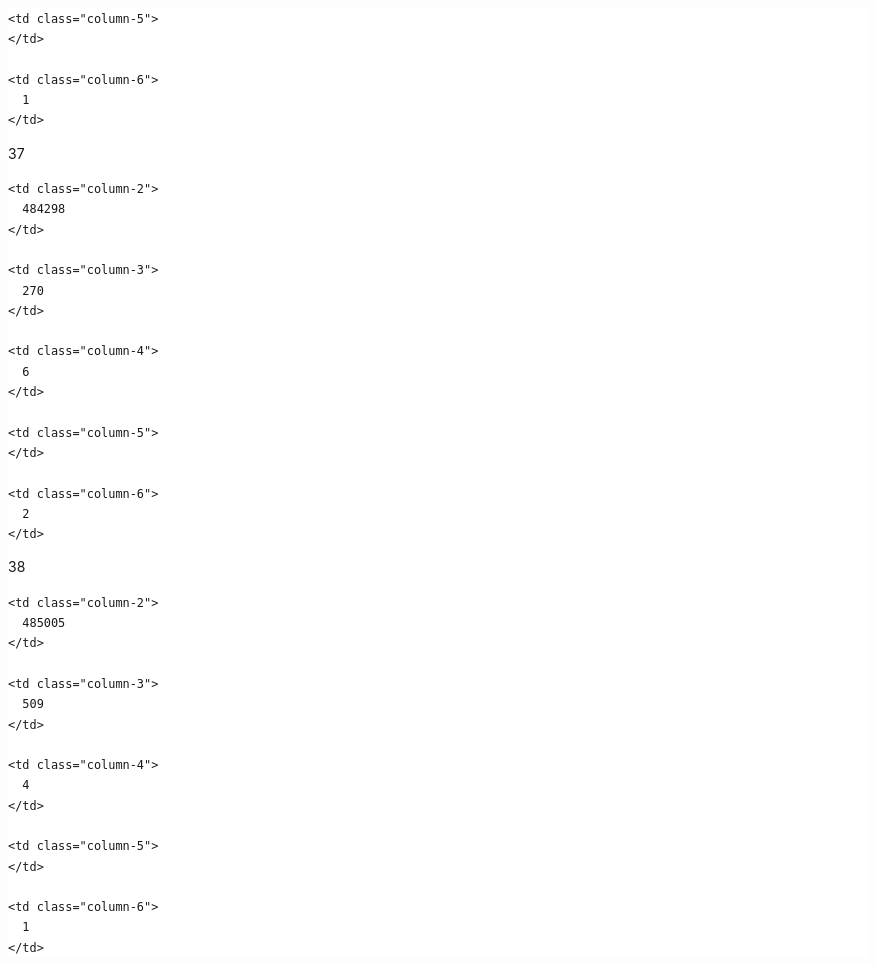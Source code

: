     <td class="column-5">
    </td>
    
    <td class="column-6">
      1
    </td>
  </tr>
  
  <tr class="row-38 even">
    <td class="column-1">
      37
    </td>
    
    <td class="column-2">
      484298
    </td>
    
    <td class="column-3">
      270
    </td>
    
    <td class="column-4">
      6
    </td>
    
    <td class="column-5">
    </td>
    
    <td class="column-6">
      2
    </td>
  </tr>
  
  <tr class="row-39 odd">
    <td class="column-1">
      38
    </td>
    
    <td class="column-2">
      485005
    </td>
    
    <td class="column-3">
      509
    </td>
    
    <td class="column-4">
      4
    </td>
    
    <td class="column-5">
    </td>
    
    <td class="column-6">
      1
    </td>
  </tr>
  